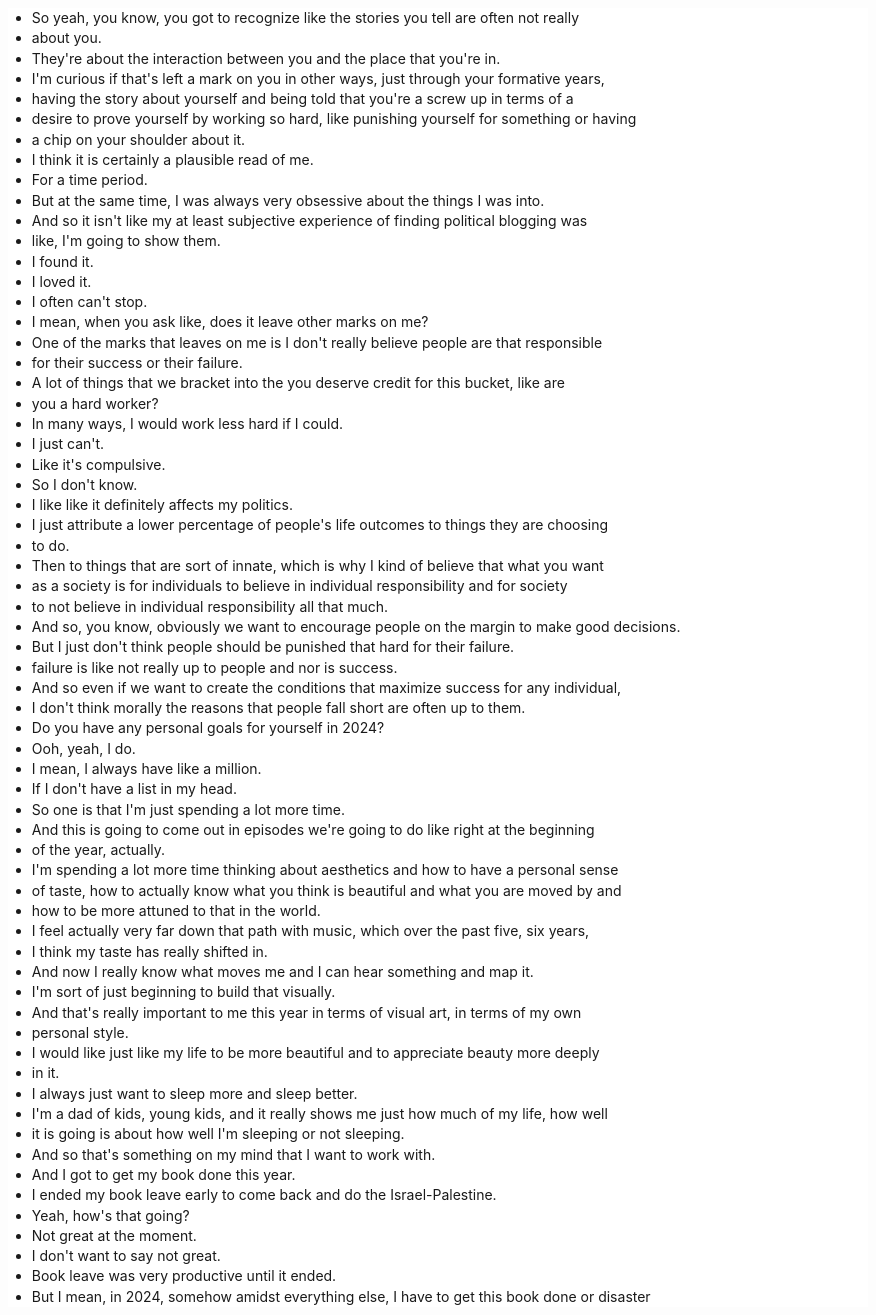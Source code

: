 *  So yeah, you know, you got to recognize like the stories you tell are often not really
*  about you.
*  They're about the interaction between you and the place that you're in.
*  I'm curious if that's left a mark on you in other ways, just through your formative years,
*  having the story about yourself and being told that you're a screw up in terms of a
*  desire to prove yourself by working so hard, like punishing yourself for something or having
*  a chip on your shoulder about it.
*  I think it is certainly a plausible read of me.
*  For a time period.
*  But at the same time, I was always very obsessive about the things I was into.
*  And so it isn't like my at least subjective experience of finding political blogging was
*  like, I'm going to show them.
*  I found it.
*  I loved it.
*  I often can't stop.
*  I mean, when you ask like, does it leave other marks on me?
*  One of the marks that leaves on me is I don't really believe people are that responsible
*  for their success or their failure.
*  A lot of things that we bracket into the you deserve credit for this bucket, like are
*  you a hard worker?
*  In many ways, I would work less hard if I could.
*  I just can't.
*  Like it's compulsive.
*  So I don't know.
*  I like like it definitely affects my politics.
*  I just attribute a lower percentage of people's life outcomes to things they are choosing
*  to do.
*  Then to things that are sort of innate, which is why I kind of believe that what you want
*  as a society is for individuals to believe in individual responsibility and for society
*  to not believe in individual responsibility all that much.
*  And so, you know, obviously we want to encourage people on the margin to make good decisions.
*  But I just don't think people should be punished that hard for their failure.
*  failure is like not really up to people and nor is success.
*  And so even if we want to create the conditions that maximize success for any individual,
*  I don't think morally the reasons that people fall short are often up to them.
*  Do you have any personal goals for yourself in 2024?
*  Ooh, yeah, I do.
*  I mean, I always have like a million.
*  If I don't have a list in my head.
*  So one is that I'm just spending a lot more time.
*  And this is going to come out in episodes we're going to do like right at the beginning
*  of the year, actually.
*  I'm spending a lot more time thinking about aesthetics and how to have a personal sense
*  of taste, how to actually know what you think is beautiful and what you are moved by and
*  how to be more attuned to that in the world.
*  I feel actually very far down that path with music, which over the past five, six years,
*  I think my taste has really shifted in.
*  And now I really know what moves me and I can hear something and map it.
*  I'm sort of just beginning to build that visually.
*  And that's really important to me this year in terms of visual art, in terms of my own
*  personal style.
*  I would like just like my life to be more beautiful and to appreciate beauty more deeply
*  in it.
*  I always just want to sleep more and sleep better.
*  I'm a dad of kids, young kids, and it really shows me just how much of my life, how well
*  it is going is about how well I'm sleeping or not sleeping.
*  And so that's something on my mind that I want to work with.
*  And I got to get my book done this year.
*  I ended my book leave early to come back and do the Israel-Palestine.
*  Yeah, how's that going?
*  Not great at the moment.
*  I don't want to say not great.
*  Book leave was very productive until it ended.
*  But I mean, in 2024, somehow amidst everything else, I have to get this book done or disaster